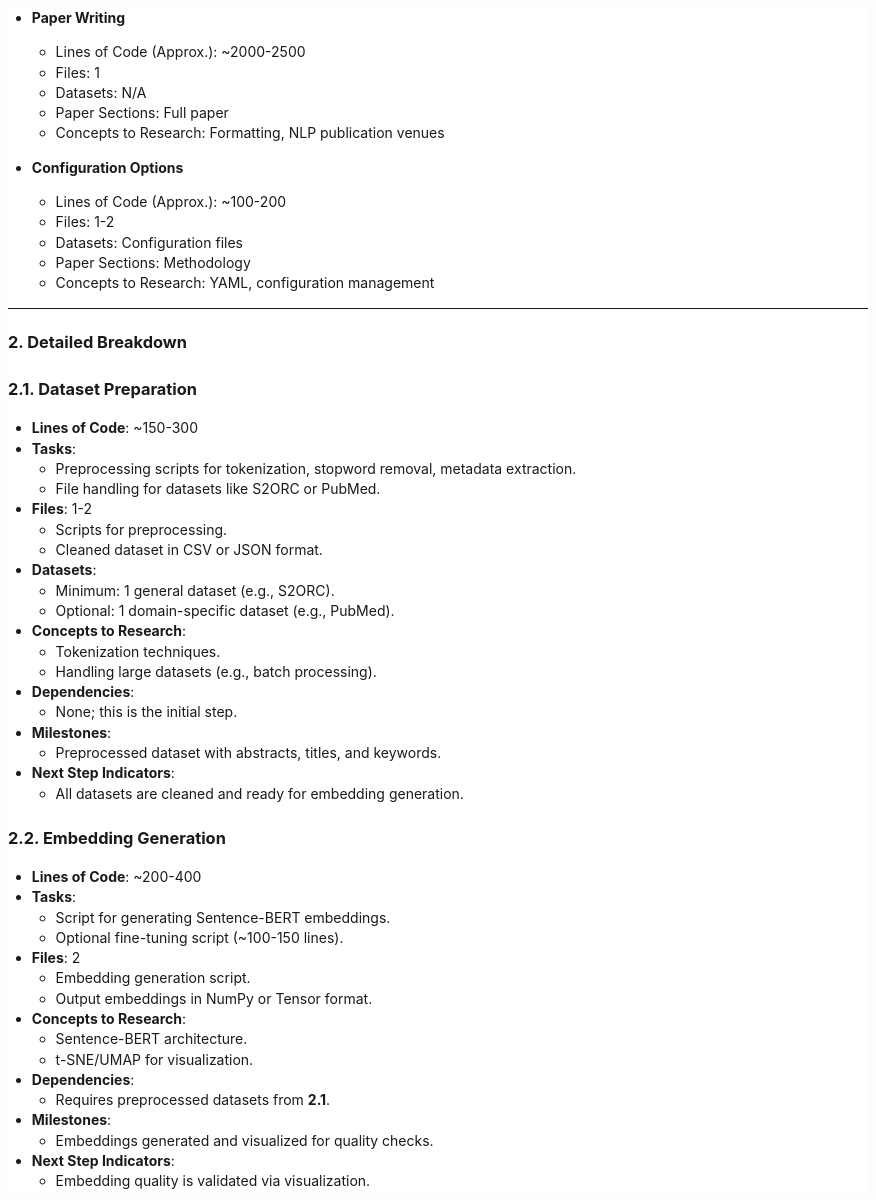 - **Paper Writing**
  - Lines of Code (Approx.): ~2000-2500
  - Files: 1
  - Datasets: N/A
  - Paper Sections: Full paper
  - Concepts to Research: Formatting, NLP publication venues

- **Configuration Options**
  - Lines of Code (Approx.): ~100-200
  - Files: 1-2
  - Datasets: Configuration files
  - Paper Sections: Methodology
  - Concepts to Research: YAML, configuration management

---

### **2. Detailed Breakdown**

### **2.1. Dataset Preparation**

- **Lines of Code**: ~150-300
- **Tasks**:
    - Preprocessing scripts for tokenization, stopword removal, metadata extraction.
    - File handling for datasets like S2ORC or PubMed.
- **Files**: 1-2
    - Scripts for preprocessing.
    - Cleaned dataset in CSV or JSON format.
- **Datasets**:
    - Minimum: 1 general dataset (e.g., S2ORC).
    - Optional: 1 domain-specific dataset (e.g., PubMed).
- **Concepts to Research**:
    - Tokenization techniques.
    - Handling large datasets (e.g., batch processing).
- **Dependencies**:
    - None; this is the initial step.
- **Milestones**:
    - Preprocessed dataset with abstracts, titles, and keywords.
- **Next Step Indicators**:
    - All datasets are cleaned and ready for embedding generation.

### **2.2. Embedding Generation**

- **Lines of Code**: ~200-400
- **Tasks**:
    - Script for generating Sentence-BERT embeddings.
    - Optional fine-tuning script (~100-150 lines).
- **Files**: 2
    - Embedding generation script.
    - Output embeddings in NumPy or Tensor format.
- **Concepts to Research**:
    - Sentence-BERT architecture.
    - t-SNE/UMAP for visualization.
- **Dependencies**:
    - Requires preprocessed datasets from **2.1**.
- **Milestones**:
    - Embeddings generated and visualized for quality checks.
- **Next Step Indicators**:
    - Embedding quality is validated via visualization.
